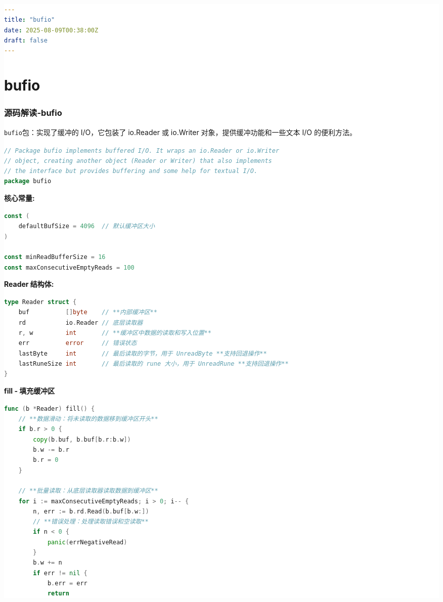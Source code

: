 ```yaml
---
title: "bufio"
date: 2025-08-09T00:38:00Z
draft: false
---
```


# bufio

### 源码解读-bufio

`bufio`包：实现了缓冲的 I/O，它包装了 io.Reader 或 io.Writer 对象，提供缓冲功能和一些文本 I/O 的便利方法。

```go
// Package bufio implements buffered I/O. It wraps an io.Reader or io.Writer
// object, creating another object (Reader or Writer) that also implements
// the interface but provides buffering and some help for textual I/O.
package bufio
```

**核心常量:**

```go
const (
    defaultBufSize = 4096  // 默认缓冲区大小
)

const minReadBufferSize = 16
const maxConsecutiveEmptyReads = 100
```

**Reader 结构体:**

```go
type Reader struct {
    buf          []byte    // **内部缓冲区**
    rd           io.Reader // 底层读取器
    r, w         int       // **缓冲区中数据的读取和写入位置**
    err          error     // 错误状态
    lastByte     int       // 最后读取的字节，用于 UnreadByte **支持回退操作**
    lastRuneSize int       // 最后读取的 rune 大小，用于 UnreadRune **支持回退操作**
}
```

**fill - 填充缓冲区**

```go
func (b *Reader) fill() {
    // **数据滑动：将未读取的数据移到缓冲区开头**
    if b.r > 0 {
        copy(b.buf, b.buf[b.r:b.w])
        b.w -= b.r
        b.r = 0
    }

    // **批量读取：从底层读取器读取数据到缓冲区**
    for i := maxConsecutiveEmptyReads; i > 0; i-- {
        n, err := b.rd.Read(b.buf[b.w:])
        // **错误处理：处理读取错误和空读取**
        if n < 0 {
            panic(errNegativeRead)
        }
        b.w += n
        if err != nil {
            b.err = err
            return
```